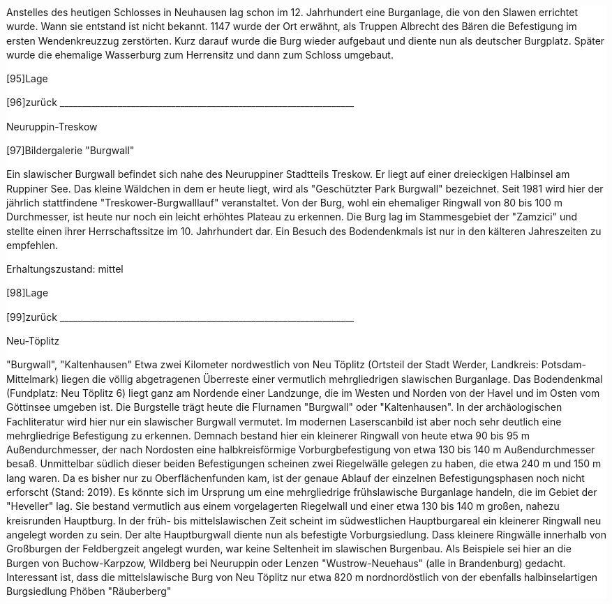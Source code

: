    Anstelles des heutigen Schlosses in Neuhausen lag schon im 12.
   Jahrhundert eine Burganlage, die von den Slawen errichtet wurde. Wann
   sie entstand ist nicht bekannt. 1147 wurde der Ort erwähnt, als Truppen
   Albrecht des Bären die Befestigung im ersten Wendenkreuzzug zerstörten.
   Kurz darauf wurde die Burg wieder aufgebaut und diente nun als
   deutscher Burgplatz. Später wurde die ehemalige Wasserburg zum
   Herrensitz und dann zum Schloss umgebaut.

   [95]Lage

   [96]zurück
     __________________________________________________________________

   Neuruppin-Treskow

   [97]Bildergalerie
   "Burgwall"

   Ein slawischer Burgwall befindet sich nahe des Neuruppiner Stadtteils
   Treskow. Er liegt auf einer dreieckigen Halbinsel am Ruppiner See. Das
   kleine Wäldchen in dem er heute liegt, wird als "Geschützter Park
   Burgwall" bezeichnet. Seit 1981 wird hier der jährlich stattfindene
   "Treskower-Burgwalllauf" veranstaltet. Von der Burg, wohl ein
   ehemaliger Ringwall von 80 bis 100 m Durchmesser, ist heute nur noch
   ein leicht erhöhtes Plateau zu erkennen. Die Burg lag im Stammesgebiet
   der "Zamzici" und stellte einen ihrer Herrschaftssitze im 10.
   Jahrhundert dar. Ein Besuch des Bodendenkmals ist nur in den kälteren
   Jahreszeiten zu empfehlen.

   Erhaltungszustand: mittel

   [98]Lage

   [99]zurück
     __________________________________________________________________

   Neu-Töplitz

   "Burgwall", "Kaltenhausen"
   Etwa zwei Kilometer nordwestlich von Neu Töplitz (Ortsteil der Stadt
   Werder, Landkreis: Potsdam-Mittelmark) liegen die völlig abgetragenen
   Überreste einer vermutlich mehrgliedrigen slawischen Burganlage. Das
   Bodendenkmal (Fundplatz: Neu Töplitz 6) liegt ganz am Nordende einer
   Landzunge, die im Westen und Norden von der Havel und im Osten vom
   Göttinsee umgeben ist. Die Burgstelle trägt heute die Flurnamen
   "Burgwall" oder "Kaltenhausen". In der archäologischen Fachliteratur
   wird hier nur ein slawischer Burgwall vermutet. Im modernen
   Laserscanbild ist aber noch sehr deutlich eine mehrgliedrige
   Befestigung zu erkennen. Demnach bestand hier ein kleinerer Ringwall
   von heute etwa 90 bis 95 m Außendurchmesser, der nach Nordosten eine
   halbkreisförmige Vorburgbefestigung von etwa 130 bis 140 m
   Außendurchmesser besaß. Unmittelbar südlich dieser beiden Befestigungen
   scheinen zwei Riegelwälle gelegen zu haben, die etwa 240 m und 150 m
   lang waren. Da es bisher nur zu Oberflächenfunden kam, ist der genaue
   Ablauf der einzelnen Befestigungsphasen noch nicht erforscht (Stand:
   2019). Es könnte sich im Ursprung um eine mehrgliedrige frühslawische
   Burganlage handeln, die im Gebiet der "Heveller" lag. Sie bestand
   vermutlich aus einem vorgelagerten Riegelwall und einer etwa 130 bis
   140 m großen, nahezu kreisrunden Hauptburg. In der früh- bis
   mittelslawischen Zeit scheint im südwestlichen Hauptburgareal ein
   kleinerer Ringwall neu angelegt worden zu sein. Der alte Hauptburgwall
   diente nun als befestigte Vorburgsiedlung. Dass kleinere Ringwälle
   innerhalb von Großburgen der Feldbergzeit angelegt wurden, war keine
   Seltenheit im slawischen Burgenbau. Als Beispiele sei hier an die
   Burgen von Buchow-Karpzow, Wildberg bei Neuruppin oder Lenzen
   "Wustrow-Neuehaus" (alle in Brandenburg) gedacht. Interessant ist, dass
   die mittelslawische Burg von Neu Töplitz nur etwa 820 m nordnordöstlich
   von der ebenfalls halbinselartigen Burgsiedlung Phöben "Räuberberg"